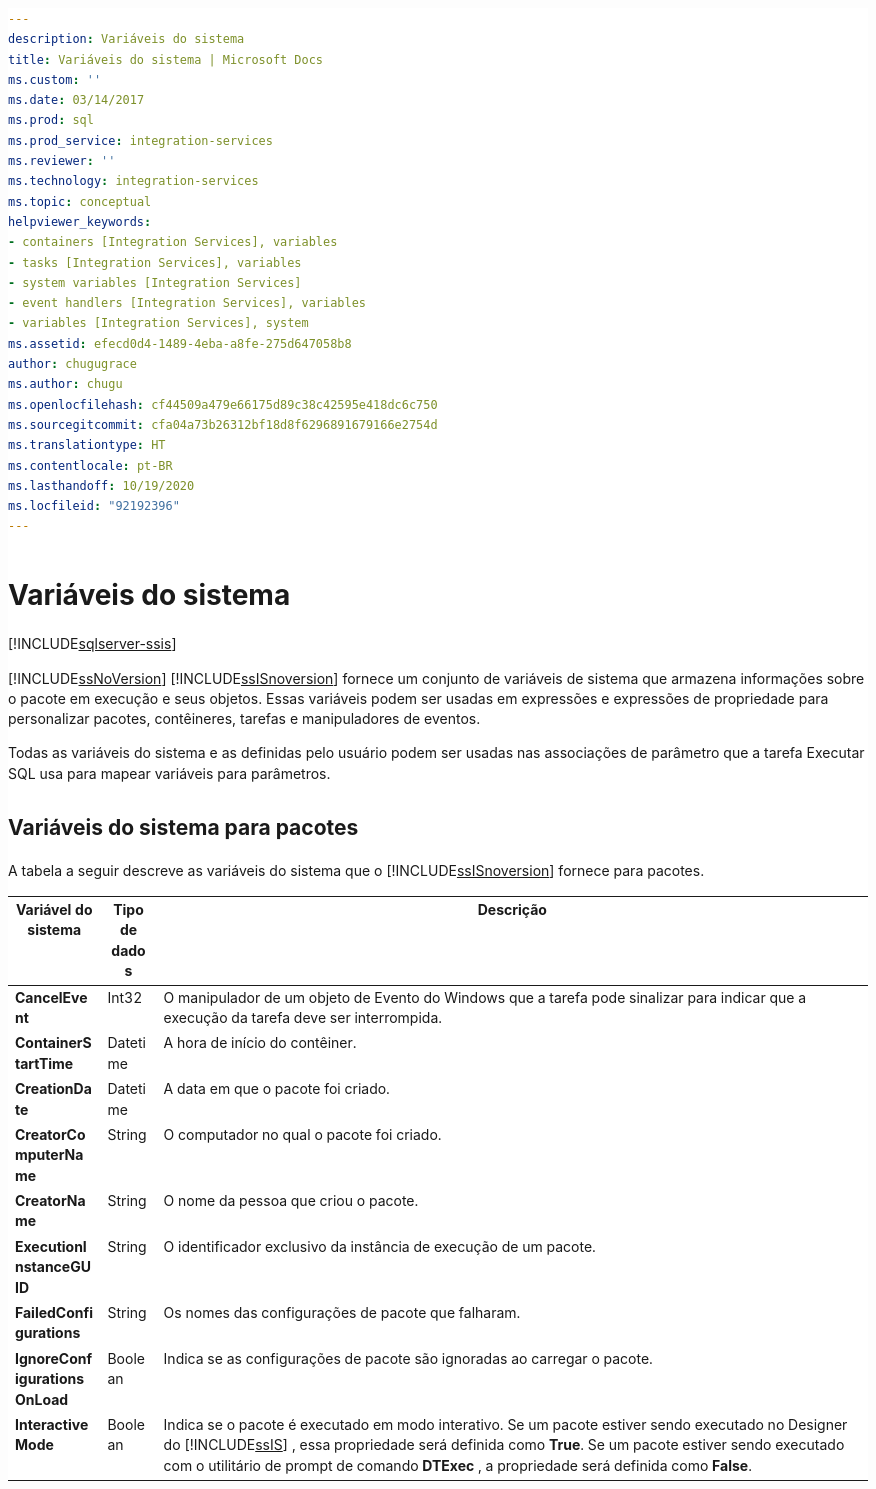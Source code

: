 ```yaml
---
description: Variáveis do sistema
title: Variáveis do sistema | Microsoft Docs
ms.custom: ''
ms.date: 03/14/2017
ms.prod: sql
ms.prod_service: integration-services
ms.reviewer: ''
ms.technology: integration-services
ms.topic: conceptual
helpviewer_keywords:
- containers [Integration Services], variables
- tasks [Integration Services], variables
- system variables [Integration Services]
- event handlers [Integration Services], variables
- variables [Integration Services], system
ms.assetid: efecd0d4-1489-4eba-a8fe-275d647058b8
author: chugugrace
ms.author: chugu
ms.openlocfilehash: cf44509a479e66175d89c38c42595e418dc6c750
ms.sourcegitcommit: cfa04a73b26312bf18d8f6296891679166e2754d
ms.translationtype: HT
ms.contentlocale: pt-BR
ms.lasthandoff: 10/19/2020
ms.locfileid: "92192396"
---
```

# <a name="system-variables"></a>Variáveis do sistema

[!INCLUDE[sqlserver-ssis](../includes/applies-to-version/sqlserver-ssis.md)]


  [!INCLUDE[ssNoVersion](../includes/ssnoversion-md.md)] [!INCLUDE[ssISnoversion](../includes/ssisnoversion-md.md)] fornece um conjunto de variáveis de sistema que armazena informações sobre o pacote em execução e seus objetos. Essas variáveis podem ser usadas em expressões e expressões de propriedade para personalizar pacotes, contêineres, tarefas e manipuladores de eventos.  
  
 Todas as variáveis do sistema e as definidas pelo usuário podem ser usadas nas associações de parâmetro que a tarefa Executar SQL usa para mapear variáveis para parâmetros.  
  
## <a name="system-variables-for-packages"></a>Variáveis do sistema para pacotes  
 A tabela a seguir descreve as variáveis do sistema que o [!INCLUDE[ssISnoversion](../includes/ssisnoversion-md.md)] fornece para pacotes.  
  
|Variável do sistema|Tipo de dados|Descrição|  
|---------------------|---------------|-----------------|  
|**CancelEvent**|Int32|O manipulador de um objeto de Evento do Windows que a tarefa pode sinalizar para indicar que a execução da tarefa deve ser interrompida.|  
|**ContainerStartTime**|Datetime|A hora de início do contêiner.|  
|**CreationDate**|Datetime|A data em que o pacote foi criado.|  
|**CreatorComputerName**|String|O computador no qual o pacote foi criado.|  
|**CreatorName**|String|O nome da pessoa que criou o pacote.|  
|**ExecutionInstanceGUID**|String|O identificador exclusivo da instância de execução de um pacote.|  
|**FailedConfigurations**|String|Os nomes das configurações de pacote que falharam.|  
|**IgnoreConfigurationsOnLoad**|Boolean|Indica se as configurações de pacote são ignoradas ao carregar o pacote.|  
|**InteractiveMode**|Boolean|Indica se o pacote é executado em modo interativo. Se um pacote estiver sendo executado no Designer do [!INCLUDE[ssIS](../includes/ssis-md.md)] , essa propriedade será definida como **True**. Se um pacote estiver sendo executado com o utilitário de prompt de comando **DTExec** , a propriedade será definida como **False**.|  